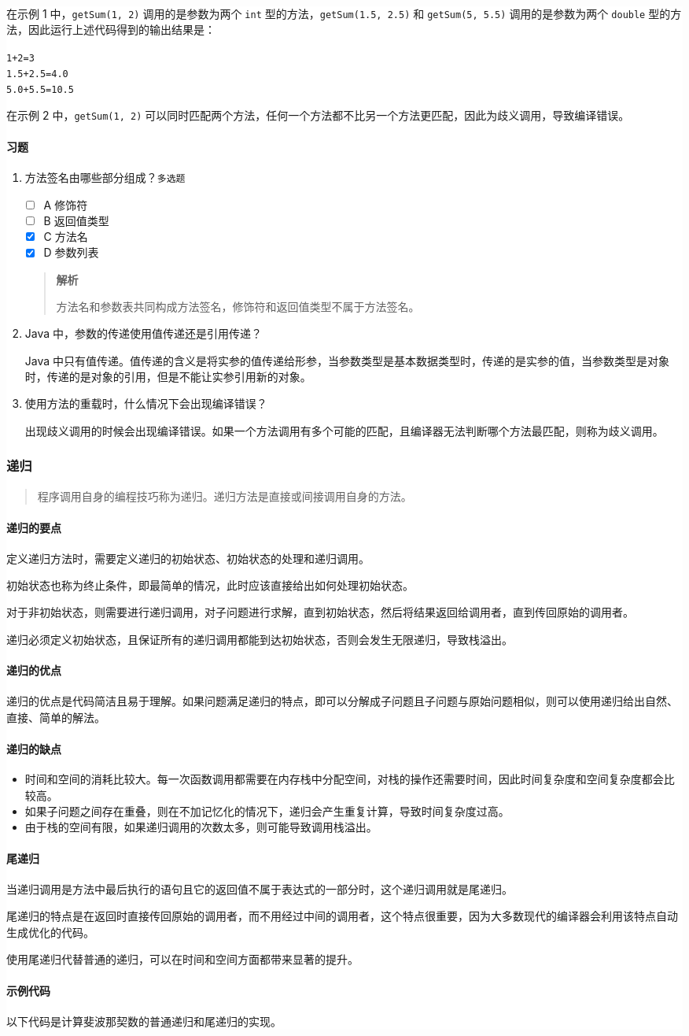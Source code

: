 
在示例 1 中，`getSum(1, 2)` 调用的是参数为两个 `int` 型的方法，`getSum(1.5, 2.5)` 和 `getSum(5, 5.5)` 调用的是参数为两个 `double` 型的方法，因此运行上述代码得到的输出结果是：
```
1+2=3
1.5+2.5=4.0
5.0+5.5=10.5
```
在示例 2 中，`getSum(1, 2)` 可以同时匹配两个方法，任何一个方法都不比另一个方法更匹配，因此为歧义调用，导致编译错误。

#### 习题
1. 方法签名由哪些部分组成？`多选题`
    - [ ] A 修饰符
    - [ ] B 返回值类型
    - [x] C 方法名
    - [x] D 参数列表
    
    > **解析**
    > 
    > 方法名和参数表共同构成方法签名，修饰符和返回值类型不属于方法签名。

2. Java 中，参数的传递使用值传递还是引用传递？

    Java 中只有值传递。值传递的含义是将实参的值传递给形参，当参数类型是基本数据类型时，传递的是实参的值，当参数类型是对象时，传递的是对象的引用，但是不能让实参引用新的对象。

3. 使用方法的重载时，什么情况下会出现编译错误？

    出现歧义调用的时候会出现编译错误。如果一个方法调用有多个可能的匹配，且编译器无法判断哪个方法最匹配，则称为歧义调用。

### 递归
> 程序调用自身的编程技巧称为递归。递归方法是直接或间接调用自身的方法。

#### 递归的要点
定义递归方法时，需要定义递归的初始状态、初始状态的处理和递归调用。

初始状态也称为终止条件，即最简单的情况，此时应该直接给出如何处理初始状态。

对于非初始状态，则需要进行递归调用，对子问题进行求解，直到初始状态，然后将结果返回给调用者，直到传回原始的调用者。

递归必须定义初始状态，且保证所有的递归调用都能到达初始状态，否则会发生无限递归，导致栈溢出。

#### 递归的优点
递归的优点是代码简洁且易于理解。如果问题满足递归的特点，即可以分解成子问题且子问题与原始问题相似，则可以使用递归给出自然、直接、简单的解法。

#### 递归的缺点
- 时间和空间的消耗比较大。每一次函数调用都需要在内存栈中分配空间，对栈的操作还需要时间，因此时间复杂度和空间复杂度都会比较高。
- 如果子问题之间存在重叠，则在不加记忆化的情况下，递归会产生重复计算，导致时间复杂度过高。
- 由于栈的空间有限，如果递归调用的次数太多，则可能导致调用栈溢出。

#### 尾递归
当递归调用是方法中最后执行的语句且它的返回值不属于表达式的一部分时，这个递归调用就是尾递归。

尾递归的特点是在返回时直接传回原始的调用者，而不用经过中间的调用者，这个特点很重要，因为大多数现代的编译器会利用该特点自动生成优化的代码。

使用尾递归代替普通的递归，可以在时间和空间方面都带来显著的提升。

#### 示例代码
以下代码是计算斐波那契数的普通递归和尾递归的实现。
